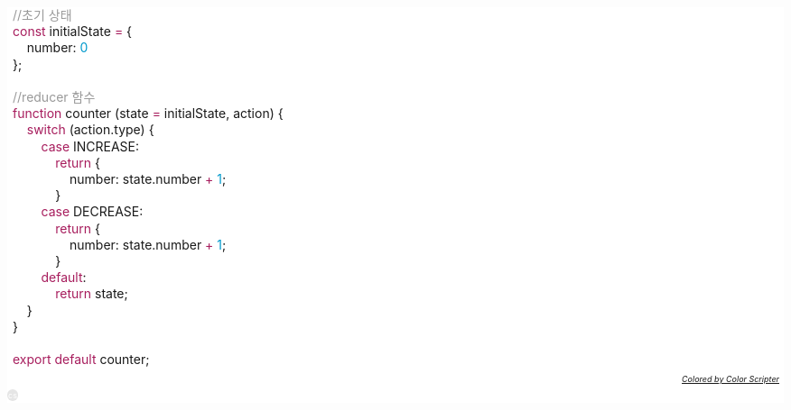 <div style="padding: 0 6px; white-space: pre; line-height: 130%;"><span style="color: #999999;">//초기&nbsp;상태</span></div>
<div style="padding: 0 6px; white-space: pre; line-height: 130%;"><span style="color: #a71d5d;">const</span>&nbsp;initialState&nbsp;<span style="color: #ff3399;"></span><span style="color: #a71d5d;">=</span>&nbsp;{</div>
<div style="padding: 0 6px; white-space: pre; line-height: 130%;">&nbsp;&nbsp;&nbsp;&nbsp;number:&nbsp;<span style="color: #0099cc;">0</span></div>
<div style="padding: 0 6px; white-space: pre; line-height: 130%;">};</div>
<div style="padding: 0 6px; white-space: pre; line-height: 130%;">&nbsp;</div>
<div style="padding: 0 6px; white-space: pre; line-height: 130%;"><span style="color: #999999;">//reducer&nbsp;함수</span></div>
<div style="padding: 0 6px; white-space: pre; line-height: 130%;"><span style="color: #a71d5d;">function</span>&nbsp;counter&nbsp;(state&nbsp;<span style="color: #ff3399;"></span><span style="color: #a71d5d;">=</span>&nbsp;initialState,&nbsp;action)&nbsp;{</div>
<div style="padding: 0 6px; white-space: pre; line-height: 130%;">&nbsp;&nbsp;&nbsp;&nbsp;<span style="color: #a71d5d;">switch</span>&nbsp;(action.type)&nbsp;{</div>
<div style="padding: 0 6px; white-space: pre; line-height: 130%;">&nbsp;&nbsp;&nbsp;&nbsp;&nbsp;&nbsp;&nbsp;&nbsp;<span style="color: #a71d5d;">case</span>&nbsp;INCREASE:</div>
<div style="padding: 0 6px; white-space: pre; line-height: 130%;">&nbsp;&nbsp;&nbsp;&nbsp;&nbsp;&nbsp;&nbsp;&nbsp;&nbsp;&nbsp;&nbsp;&nbsp;<span style="color: #a71d5d;">return</span>&nbsp;{</div>
<div style="padding: 0 6px; white-space: pre; line-height: 130%;">&nbsp;&nbsp;&nbsp;&nbsp;&nbsp;&nbsp;&nbsp;&nbsp;&nbsp;&nbsp;&nbsp;&nbsp;&nbsp;&nbsp;&nbsp;&nbsp;number:&nbsp;state.number&nbsp;<span style="color: #ff3399;"></span><span style="color: #a71d5d;">+</span>&nbsp;<span style="color: #0099cc;">1</span>;</div>
<div style="padding: 0 6px; white-space: pre; line-height: 130%;">&nbsp;&nbsp;&nbsp;&nbsp;&nbsp;&nbsp;&nbsp;&nbsp;&nbsp;&nbsp;&nbsp;&nbsp;}</div>
<div style="padding: 0 6px; white-space: pre; line-height: 130%;">&nbsp;&nbsp;&nbsp;&nbsp;&nbsp;&nbsp;&nbsp;&nbsp;<span style="color: #a71d5d;">case</span>&nbsp;DECREASE:</div>
<div style="padding: 0 6px; white-space: pre; line-height: 130%;">&nbsp;&nbsp;&nbsp;&nbsp;&nbsp;&nbsp;&nbsp;&nbsp;&nbsp;&nbsp;&nbsp;&nbsp;<span style="color: #a71d5d;">return</span>&nbsp;{</div>
<div style="padding: 0 6px; white-space: pre; line-height: 130%;">&nbsp;&nbsp;&nbsp;&nbsp;&nbsp;&nbsp;&nbsp;&nbsp;&nbsp;&nbsp;&nbsp;&nbsp;&nbsp;&nbsp;&nbsp;&nbsp;number:&nbsp;state.number&nbsp;<span style="color: #ff3399;"></span><span style="color: #a71d5d;">+</span>&nbsp;<span style="color: #0099cc;">1</span>;</div>
<div style="padding: 0 6px; white-space: pre; line-height: 130%;">&nbsp;&nbsp;&nbsp;&nbsp;&nbsp;&nbsp;&nbsp;&nbsp;&nbsp;&nbsp;&nbsp;&nbsp;}</div>
<div style="padding: 0 6px; white-space: pre; line-height: 130%;">&nbsp;&nbsp;&nbsp;&nbsp;&nbsp;&nbsp;&nbsp;&nbsp;<span style="color: #a71d5d;">default</span>:</div>
<div style="padding: 0 6px; white-space: pre; line-height: 130%;">&nbsp;&nbsp;&nbsp;&nbsp;&nbsp;&nbsp;&nbsp;&nbsp;&nbsp;&nbsp;&nbsp;&nbsp;<span style="color: #a71d5d;">return</span>&nbsp;state;</div>
<div style="padding: 0 6px; white-space: pre; line-height: 130%;">&nbsp;&nbsp;&nbsp;&nbsp;}</div>
<div style="padding: 0 6px; white-space: pre; line-height: 130%;">}</div>
<div style="padding: 0 6px; white-space: pre; line-height: 130%;">&nbsp;</div>
<div style="padding: 0 6px; white-space: pre; line-height: 130%;"><span style="color: #a71d5d;">export</span>&nbsp;<span style="color: #a71d5d;">default</span>&nbsp;counter;</div>
<div style="padding: 0 6px; white-space: pre; line-height: 130%;">&nbsp;</div>
</div>
<div style="text-align: right; margin-top: -13px; margin-right: 5px; font-size: 9px; font-style: italic;"><a style="color: #e5e5e5text-decoration:none;" href="http://colorscripter.com/info#e" target="_blank" rel="noopener">Colored by Color Scripter</a></div>
</td>
<td style="vertical-align: bottom; padding: 0 2px 4px 0;"><a style="text-decoration: none; color: white;" href="http://colorscripter.com/info#e" target="_blank" rel="noopener"><span style="font-size: 9px; word-break: normal; background-color: #e5e5e5; color: white; border-radius: 10px; padding: 1px;">cs</span></a></td>
</tr>
</tbody>
</table>
</div>
<div class="colorscripter-code" style="color: #010101; font-family: Consolas, 'Liberation Mono', Menlo, Courier, monospace !important; position: relative !important; overflow: auto;">
<table class="colorscripter-code-table" style="margin: 0; padding: 0; border: none; background-color: #fafafa; border-radius: 4px;" cellspacing="0" cellpadding="0" data-ke-align="alignLeft">
<tbody>